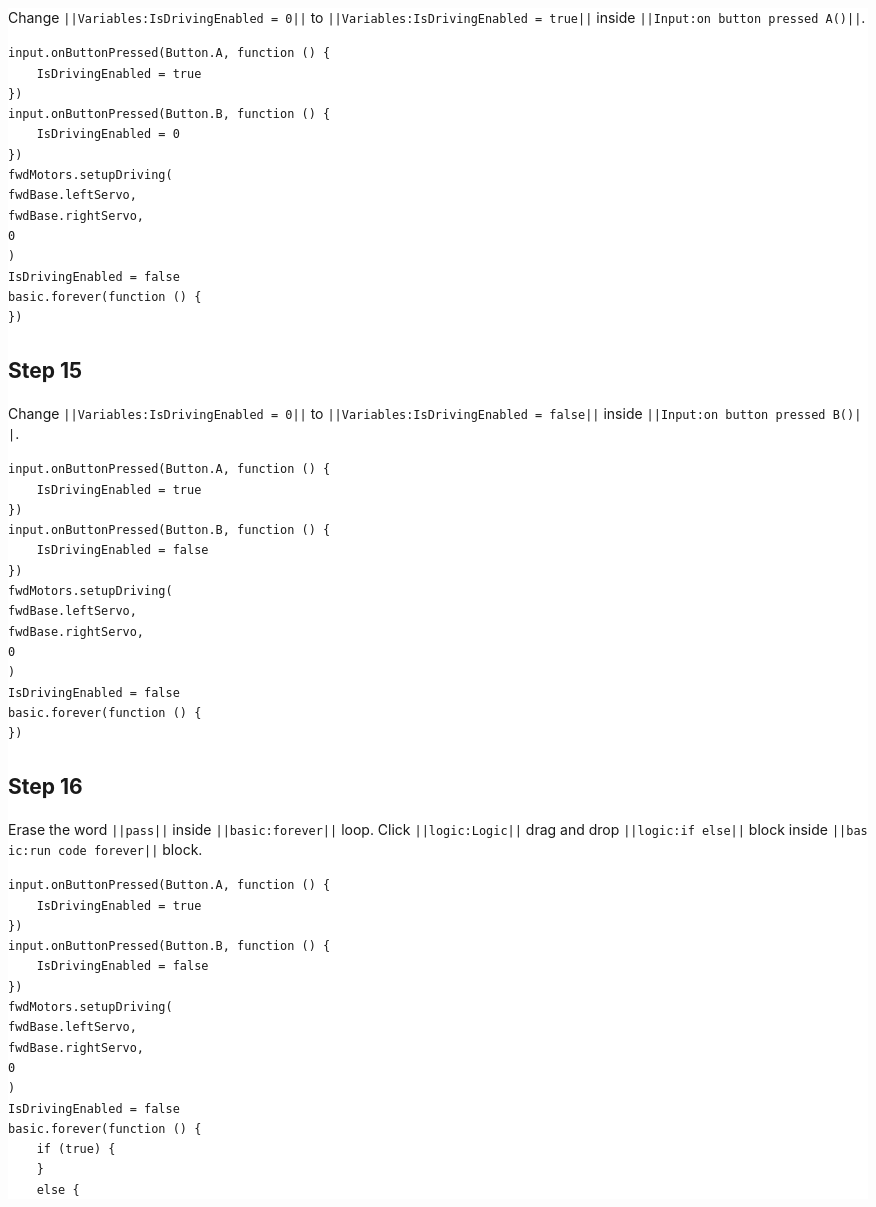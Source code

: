 Change `||Variables:IsDrivingEnabled = 0||` to `||Variables:IsDrivingEnabled = true||`
inside `||Input:on button pressed A()||`.

```spy
input.onButtonPressed(Button.A, function () {
    IsDrivingEnabled = true
})
input.onButtonPressed(Button.B, function () {
    IsDrivingEnabled = 0
})
fwdMotors.setupDriving(
fwdBase.leftServo,
fwdBase.rightServo,
0
)
IsDrivingEnabled = false
basic.forever(function () {
})
```

## Step 15

Change `||Variables:IsDrivingEnabled = 0||` to `||Variables:IsDrivingEnabled = false||`
inside `||Input:on button pressed B()||`.

```spy
input.onButtonPressed(Button.A, function () {
    IsDrivingEnabled = true
})
input.onButtonPressed(Button.B, function () {
    IsDrivingEnabled = false
})
fwdMotors.setupDriving(
fwdBase.leftServo,
fwdBase.rightServo,
0
)
IsDrivingEnabled = false
basic.forever(function () {
})
```

## Step 16

Erase the word `||pass||` inside `||basic:forever||` loop.
Click `||logic:Logic||` drag and drop `||logic:if else||` block
inside `||basic:run code forever||` block.

```spy
input.onButtonPressed(Button.A, function () {
    IsDrivingEnabled = true
})
input.onButtonPressed(Button.B, function () {
    IsDrivingEnabled = false
})
fwdMotors.setupDriving(
fwdBase.leftServo,
fwdBase.rightServo,
0
)
IsDrivingEnabled = false
basic.forever(function () {
    if (true) {
    }
    else {
```